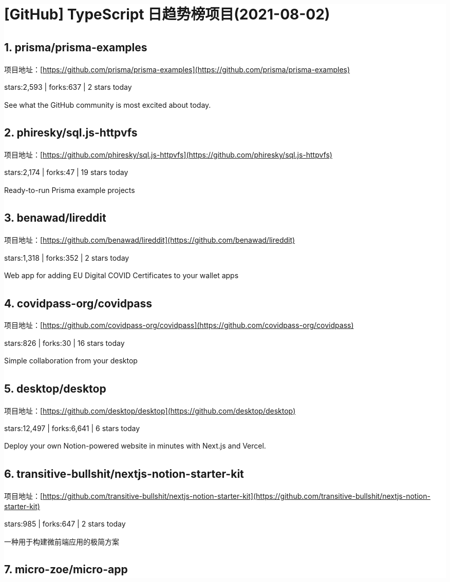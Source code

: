 # [GitHub] TypeScript 日趋势榜项目(2021-08-02)

## 1. prisma/prisma-examples 

项目地址：[https://github.com/prisma/prisma-examples](https://github.com/prisma/prisma-examples)

stars:2,593 | forks:637 | 2 stars today 

See what the GitHub community is most excited about today.

## 2. phiresky/sql.js-httpvfs 

项目地址：[https://github.com/phiresky/sql.js-httpvfs](https://github.com/phiresky/sql.js-httpvfs)

stars:2,174 | forks:47 | 19 stars today 

 Ready-to-run Prisma example projects

## 3. benawad/lireddit 

项目地址：[https://github.com/benawad/lireddit](https://github.com/benawad/lireddit)

stars:1,318 | forks:352 | 2 stars today 

Web app for adding EU Digital COVID Certificates to your wallet apps

## 4. covidpass-org/covidpass 

项目地址：[https://github.com/covidpass-org/covidpass](https://github.com/covidpass-org/covidpass)

stars:826 | forks:30 | 16 stars today 

Simple collaboration from your desktop

## 5. desktop/desktop 

项目地址：[https://github.com/desktop/desktop](https://github.com/desktop/desktop)

stars:12,497 | forks:6,641 | 6 stars today 

Deploy your own Notion-powered website in minutes with Next.js and Vercel.

## 6. transitive-bullshit/nextjs-notion-starter-kit 

项目地址：[https://github.com/transitive-bullshit/nextjs-notion-starter-kit](https://github.com/transitive-bullshit/nextjs-notion-starter-kit)

stars:985 | forks:647 | 2 stars today 

一种用于构建微前端应用的极简方案

## 7. micro-zoe/micro-app 
